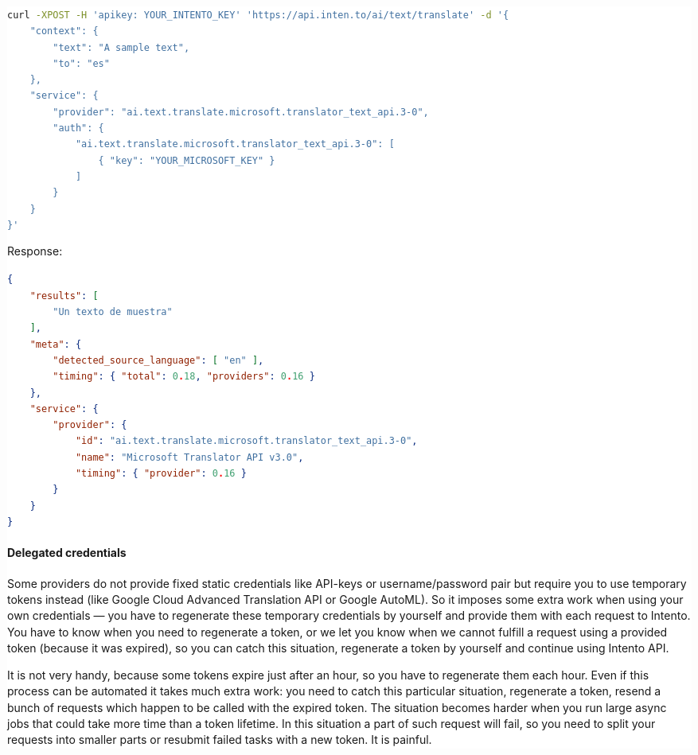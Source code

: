```sh
curl -XPOST -H 'apikey: YOUR_INTENTO_KEY' 'https://api.inten.to/ai/text/translate' -d '{
    "context": {
        "text": "A sample text",
        "to": "es"
    },
    "service": {
        "provider": "ai.text.translate.microsoft.translator_text_api.3-0",
        "auth": {
            "ai.text.translate.microsoft.translator_text_api.3-0": [
                { "key": "YOUR_MICROSOFT_KEY" }
            ]
        }
    }
}'
```

Response:

```json
{
    "results": [
        "Un texto de muestra"
    ],
    "meta": {
        "detected_source_language": [ "en" ],
        "timing": { "total": 0.18, "providers": 0.16 }
    },
    "service": {
        "provider": {
            "id": "ai.text.translate.microsoft.translator_text_api.3-0",
            "name": "Microsoft Translator API v3.0",
            "timing": { "provider": 0.16 }
        }
    }
}
```

#### Delegated credentials

Some providers do not provide fixed static credentials like API-keys or username/password pair but require you to use temporary tokens instead (like Google Cloud Advanced Translation API or Google AutoML). So it imposes some extra work when using your own credentials — you have to regenerate these temporary credentials by yourself and provide them with each request to Intento. You have to know when you need to regenerate a token, or we let you know when we cannot fulfill a request using a provided token (because it was expired), so you can catch this situation, regenerate a token by yourself and continue using Intento API.

It is not very handy, because some tokens expire just after an hour, so you have to regenerate them each hour. Even if this process can be automated it takes much extra work: you need to catch this particular situation, regenerate a token, resend a bunch of requests which happen to be called with the expired token. The situation becomes harder when you run large async jobs that could take more time than a token lifetime. In this situation a part of such request will fail, so you need to split your requests into smaller parts or resubmit failed tasks with a new token. It is painful.


[ai.text.translate]: <ai.text.translate.md>
[ai.text.detect-language]: <ai.text.detect-language.md>
[ai.text.dictionary]: <ai.text.dictionary.md>
[ai.text.sentiment]: <ai.text.sentiment.md>
[ai.text.classify]: <ai.text.classify.md>
[ai.text.transliterate]: <ai.text.transliterate.md>
[ai.image.tagging]: <ai.image.tagging.md>
[ai.image.ocr]: <ai.image.ocr.md>
[ai.speech.transcribe]: <ai.speech.transcribe.md>
[usage.md]: <usage.md>
[score.md]: <score.md>
[delegated_credentials.md]: <delegated_credentials.md>
[processing-oversized-requests]: <https://github.com/intento/intento-api/blob/master/processing-oversized-requests.md>
[async-mode]: <https://github.com/intento/intento-api#async-mode>
[ai.text.translate.demo]: <https://inten.to/api-platform/ai/text/translate#mt-demo>
[ai.text.detect-language.demo]: <https://inten.to/api-platform/ai/text/detect-language#mt-demo>
[ai.text.sentiment.demo]: <https://inten.to/api-platform/ai/text/sentiment#mt-demo>
[ai.text.dictionary.demo]: <https://inten.to/api-platform/ai/text/dictionary#mt-demo>
[ai.text.classify.demo]: <https://inten.to/api-platform/ai/text/classify#mt-demo>
[ai.text.transliterate.demo]: <https://inten.to/api-platform/ai/text/transliterate#mt-demo>
[ai.image.tagging.demo]: <https://inten.to/api-platform/ai/image/tagging#mt-demo>
[ai.image.ocr.demo]: <https://inten.to/api-platform/ai/image/ocr#mt-demo>
[ai.speech.transcribe.demo]: <https://inten.to/api-platform/ai/speech/transcribe#mt-demo>
[ai.text.translate.catalog]: <https://inten.to/api-platform/ai/text/translate#mt-catalog>
[ai.text.sentiment.catalog]: <https://inten.to/api-platform/ai/text/sentiment#mt-catalog>
[ai.text.dictionary.catalog]: <https://inten.to/api-platform/ai/text/dictionary#mt-catalog>
[ai.text.classify.catalog]: <https://inten.to/api-platform/ai/text/classify#mt-catalog>
[ai.text.transliterate.catalog]: <https://inten.to/api-platform/ai/text/transliterate#mt-catalog>
[ai.image.tagging.catalog]: <https://inten.to/api-platform/ai/image/tagging#mt-catalog>
[ai.image.ocr.catalog]: <https://inten.to/api-platform/ai/image/ocr#mt-catalog>
[ai.speech.transcribe.catalog]: <https://inten.to/api-platform/ai/speech/transcribe#mt-catalog>